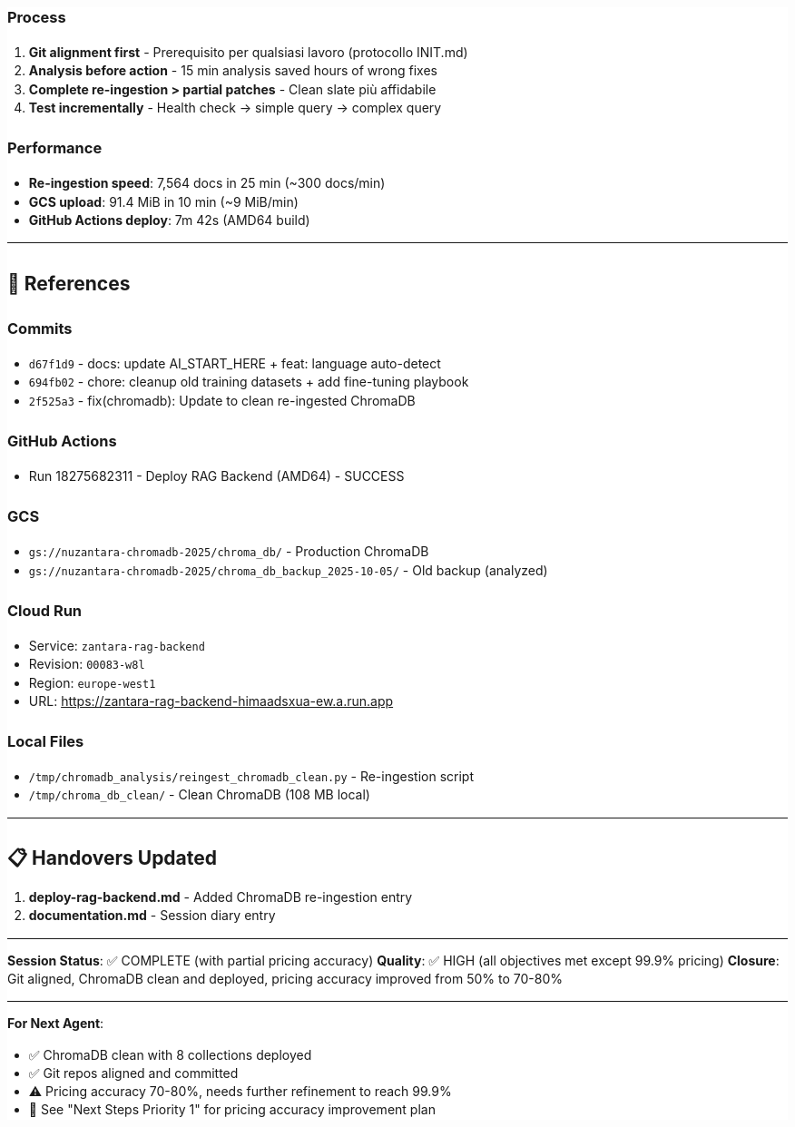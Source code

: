 ### **Process**
1. **Git alignment first** - Prerequisito per qualsiasi lavoro (protocollo INIT.md)
2. **Analysis before action** - 15 min analysis saved hours of wrong fixes
3. **Complete re-ingestion > partial patches** - Clean slate più affidabile
4. **Test incrementally** - Health check → simple query → complex query

### **Performance**
- **Re-ingestion speed**: 7,564 docs in 25 min (~300 docs/min)
- **GCS upload**: 91.4 MiB in 10 min (~9 MiB/min)
- **GitHub Actions deploy**: 7m 42s (AMD64 build)

---

## 🔗 References

### **Commits**
- `d67f1d9` - docs: update AI_START_HERE + feat: language auto-detect
- `694fb02` - chore: cleanup old training datasets + add fine-tuning playbook
- `2f525a3` - fix(chromadb): Update to clean re-ingested ChromaDB

### **GitHub Actions**
- Run 18275682311 - Deploy RAG Backend (AMD64) - SUCCESS

### **GCS**
- `gs://nuzantara-chromadb-2025/chroma_db/` - Production ChromaDB
- `gs://nuzantara-chromadb-2025/chroma_db_backup_2025-10-05/` - Old backup (analyzed)

### **Cloud Run**
- Service: `zantara-rag-backend`
- Revision: `00083-w8l`
- Region: `europe-west1`
- URL: https://zantara-rag-backend-himaadsxua-ew.a.run.app

### **Local Files**
- `/tmp/chromadb_analysis/reingest_chromadb_clean.py` - Re-ingestion script
- `/tmp/chroma_db_clean/` - Clean ChromaDB (108 MB local)

---

## 📋 Handovers Updated

1. **deploy-rag-backend.md** - Added ChromaDB re-ingestion entry
2. **documentation.md** - Session diary entry

---

**Session Status**: ✅ COMPLETE (with partial pricing accuracy)
**Quality**: ✅ HIGH (all objectives met except 99.9% pricing)
**Closure**: Git aligned, ChromaDB clean and deployed, pricing accuracy improved from 50% to 70-80%

---

**For Next Agent**:
- ✅ ChromaDB clean with 8 collections deployed
- ✅ Git repos aligned and committed
- ⚠️ Pricing accuracy 70-80%, needs further refinement to reach 99.9%
- 📝 See "Next Steps Priority 1" for pricing accuracy improvement plan
